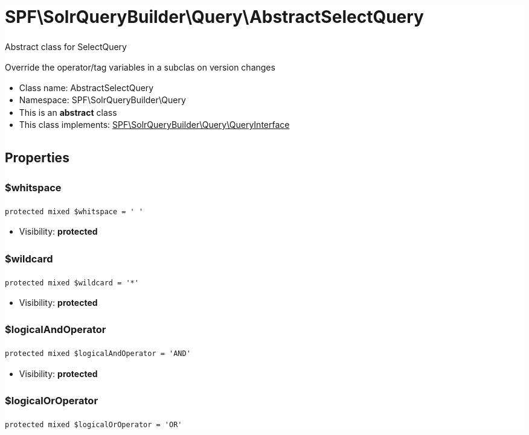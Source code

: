 SPF\SolrQueryBuilder\Query\AbstractSelectQuery
===============

Abstract class for SelectQuery

Override the operator/tag variables in a subclas on version changes


* Class name: AbstractSelectQuery
* Namespace: SPF\SolrQueryBuilder\Query
* This is an **abstract** class
* This class implements: [SPF\SolrQueryBuilder\Query\QueryInterface](SPF-SolrQueryBuilder-Query-QueryInterface.md)




Properties
----------


### $whitspace

```
protected mixed $whitspace = ' '
```





* Visibility: **protected**


### $wildcard

```
protected mixed $wildcard = '*'
```





* Visibility: **protected**


### $logicalAndOperator

```
protected mixed $logicalAndOperator = 'AND'
```





* Visibility: **protected**


### $logicalOrOperator

```
protected mixed $logicalOrOperator = 'OR'
```

